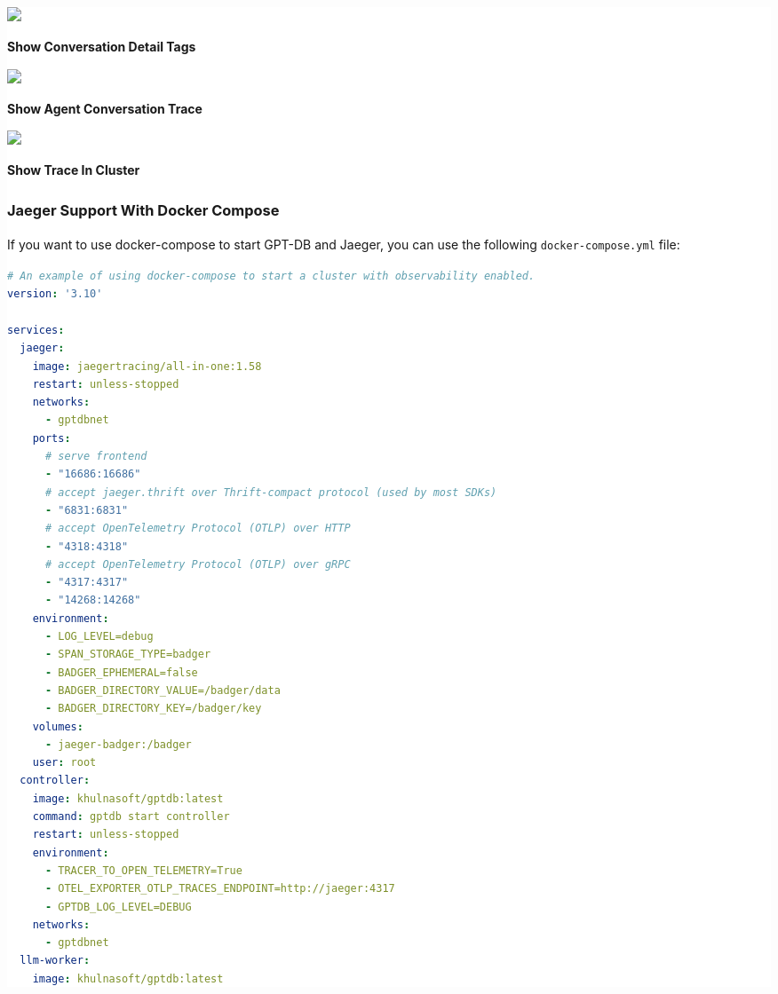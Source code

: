 <p align="left">
  <img src={'/img/application/advanced_tutorial/observability_img2.png'} width="720px"/>
</p>

**Show Conversation Detail Tags**

<p align="left">
  <img src={'/img/application/advanced_tutorial/observability_img3.png'} width="720px"/>
</p>

**Show Agent Conversation Trace**

<p align="left">
  <img src={'/img/application/advanced_tutorial/observability_img4.png'} width="720px"/>
</p>

**Show Trace In Cluster**

### Jaeger Support With Docker Compose

If you want to use docker-compose to start GPT-DB and Jaeger, you can use the following
`docker-compose.yml` file:

```yaml
# An example of using docker-compose to start a cluster with observability enabled.
version: '3.10'

services:
  jaeger:
    image: jaegertracing/all-in-one:1.58
    restart: unless-stopped
    networks:
      - gptdbnet
    ports:
      # serve frontend
      - "16686:16686"
      # accept jaeger.thrift over Thrift-compact protocol (used by most SDKs)
      - "6831:6831"
      # accept OpenTelemetry Protocol (OTLP) over HTTP
      - "4318:4318"
      # accept OpenTelemetry Protocol (OTLP) over gRPC
      - "4317:4317"
      - "14268:14268"
    environment:
      - LOG_LEVEL=debug
      - SPAN_STORAGE_TYPE=badger
      - BADGER_EPHEMERAL=false
      - BADGER_DIRECTORY_VALUE=/badger/data
      - BADGER_DIRECTORY_KEY=/badger/key
    volumes:
      - jaeger-badger:/badger
    user: root
  controller:
    image: khulnasoft/gptdb:latest
    command: gptdb start controller
    restart: unless-stopped
    environment:
      - TRACER_TO_OPEN_TELEMETRY=True
      - OTEL_EXPORTER_OTLP_TRACES_ENDPOINT=http://jaeger:4317
      - GPTDB_LOG_LEVEL=DEBUG
    networks:
      - gptdbnet
  llm-worker:
    image: khulnasoft/gptdb:latest
```